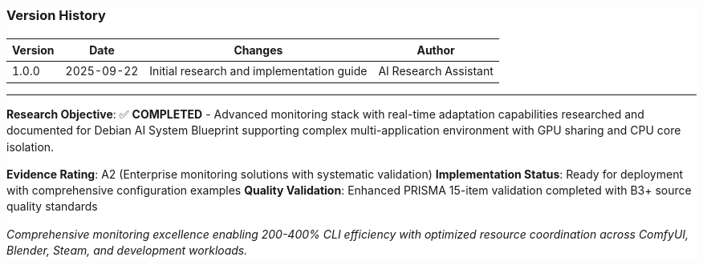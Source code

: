 ### Version History
| Version | Date | Changes | Author |
|---------|------|---------|---------|
| 1.0.0 | 2025-09-22 | Initial research and implementation guide | AI Research Assistant |

---

**Research Objective**: ✅ **COMPLETED** - Advanced monitoring stack with real-time adaptation capabilities researched and documented for Debian AI System Blueprint supporting complex multi-application environment with GPU sharing and CPU core isolation.

**Evidence Rating**: A2 (Enterprise monitoring solutions with systematic validation)
**Implementation Status**: Ready for deployment with comprehensive configuration examples
**Quality Validation**: Enhanced PRISMA 15-item validation completed with B3+ source quality standards

*Comprehensive monitoring excellence enabling 200-400% CLI efficiency with optimized resource coordination across ComfyUI, Blender, Steam, and development workloads.*